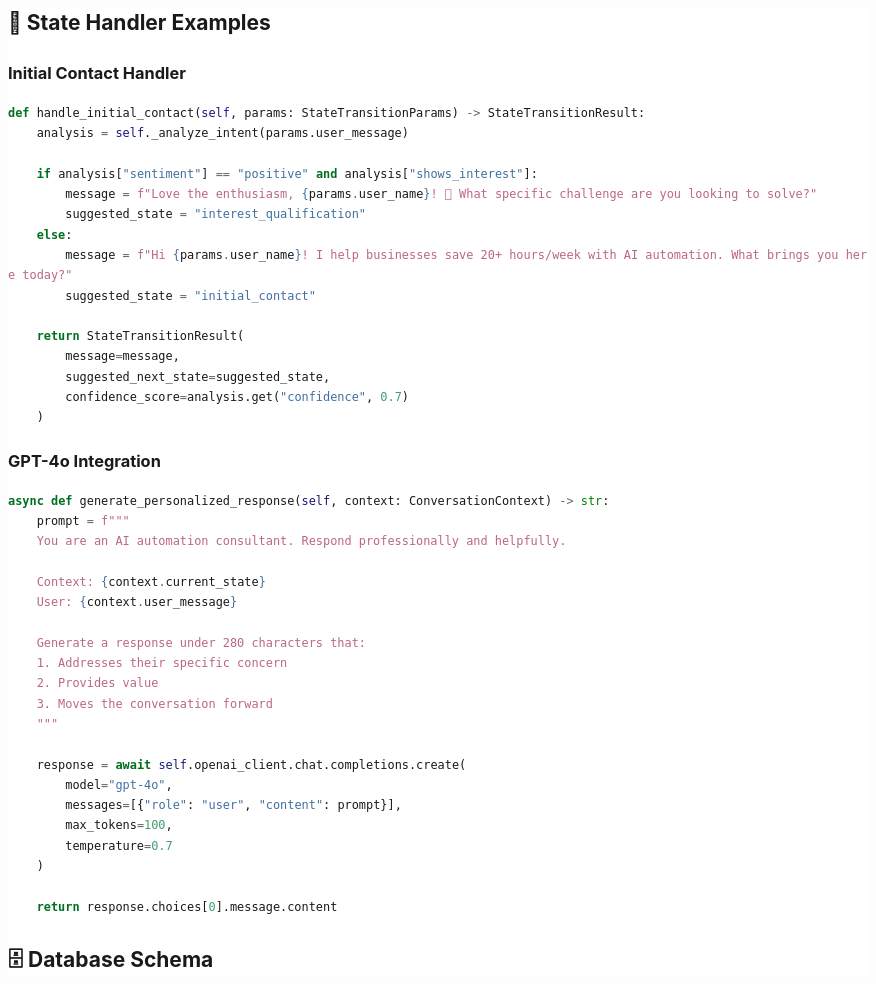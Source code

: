 ## 🎨 State Handler Examples

### Initial Contact Handler
```python
def handle_initial_contact(self, params: StateTransitionParams) -> StateTransitionResult:
    analysis = self._analyze_intent(params.user_message)
    
    if analysis["sentiment"] == "positive" and analysis["shows_interest"]:
        message = f"Love the enthusiasm, {params.user_name}! 🎯 What specific challenge are you looking to solve?"
        suggested_state = "interest_qualification"
    else:
        message = f"Hi {params.user_name}! I help businesses save 20+ hours/week with AI automation. What brings you here today?"
        suggested_state = "initial_contact"
    
    return StateTransitionResult(
        message=message,
        suggested_next_state=suggested_state,
        confidence_score=analysis.get("confidence", 0.7)
    )
```

### GPT-4o Integration
```python
async def generate_personalized_response(self, context: ConversationContext) -> str:
    prompt = f"""
    You are an AI automation consultant. Respond professionally and helpfully.
    
    Context: {context.current_state}
    User: {context.user_message}
    
    Generate a response under 280 characters that:
    1. Addresses their specific concern
    2. Provides value
    3. Moves the conversation forward
    """
    
    response = await self.openai_client.chat.completions.create(
        model="gpt-4o",
        messages=[{"role": "user", "content": prompt}],
        max_tokens=100,
        temperature=0.7
    )
    
    return response.choices[0].message.content
```

## 🗄️ Database Schema
